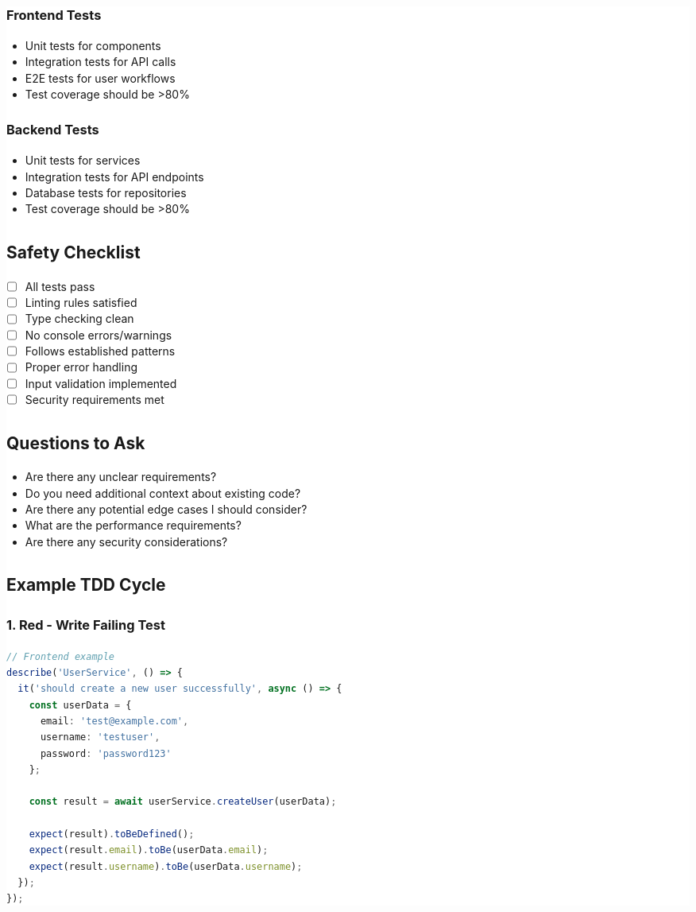 ### Frontend Tests
- Unit tests for components
- Integration tests for API calls
- E2E tests for user workflows
- Test coverage should be >80%

### Backend Tests
- Unit tests for services
- Integration tests for API endpoints
- Database tests for repositories
- Test coverage should be >80%

## Safety Checklist
- [ ] All tests pass
- [ ] Linting rules satisfied
- [ ] Type checking clean
- [ ] No console errors/warnings
- [ ] Follows established patterns
- [ ] Proper error handling
- [ ] Input validation implemented
- [ ] Security requirements met

## Questions to Ask
- Are there any unclear requirements?
- Do you need additional context about existing code?
- Are there any potential edge cases I should consider?
- What are the performance requirements?
- Are there any security considerations?

## Example TDD Cycle

### 1. Red - Write Failing Test
```typescript
// Frontend example
describe('UserService', () => {
  it('should create a new user successfully', async () => {
    const userData = {
      email: 'test@example.com',
      username: 'testuser',
      password: 'password123'
    };
    
    const result = await userService.createUser(userData);
    
    expect(result).toBeDefined();
    expect(result.email).toBe(userData.email);
    expect(result.username).toBe(userData.username);
  });
});
```
